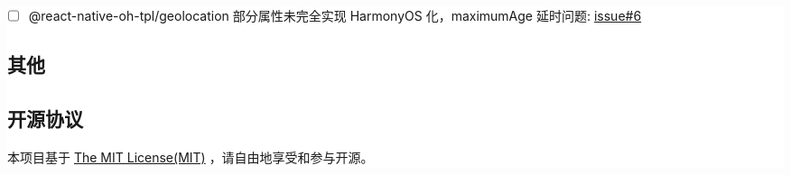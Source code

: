 - [ ] @react-native-oh-tpl/geolocation 部分属性未完全实现 HarmonyOS 化，maximumAge 延时问题: [issue#6](https://github.com/react-native-oh-library/react-native-geolocation/issues/6)

## 其他

## 开源协议

本项目基于 [The MIT License(MIT)](https://github.com/michalchudziak/react-native-geolocation/blob/master/LICENSE) ，请自由地享受和参与开源。


